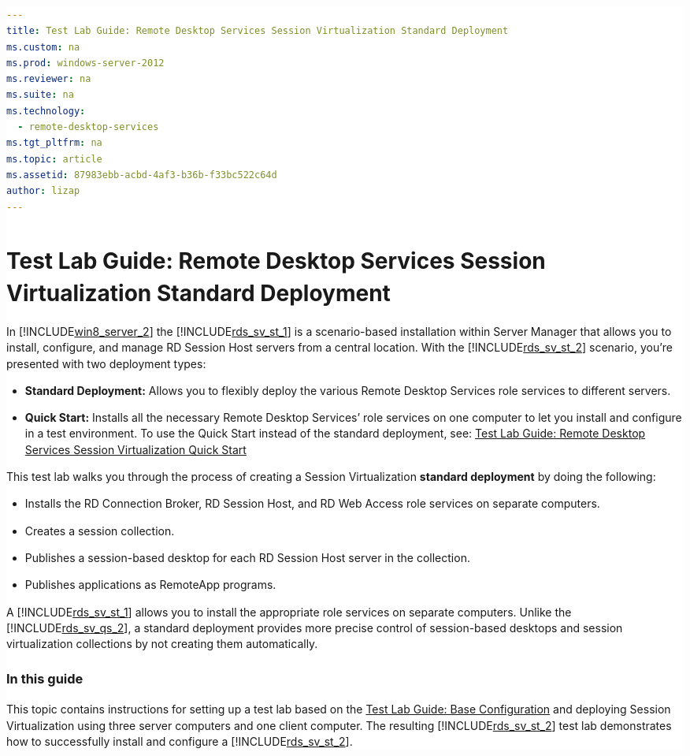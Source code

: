 ```yaml
---
title: Test Lab Guide: Remote Desktop Services Session Virtualization Standard Deployment
ms.custom: na
ms.prod: windows-server-2012
ms.reviewer: na
ms.suite: na
ms.technology: 
  - remote-desktop-services
ms.tgt_pltfrm: na
ms.topic: article
ms.assetid: 87983ebb-acbd-4af3-b36b-f33bc522c64d
author: lizap
---
```

# Test Lab Guide: Remote Desktop Services Session Virtualization Standard Deployment
In [!INCLUDE[win8_server_2](../Token/win8_server_2_md.md)] the [!INCLUDE[rds_sv_st_1](../Token/rds_sv_st_1_md.md)] is a scenario\-based installation within Server Manager that allows you to install, configure, and manage RD Session Host servers from a central location. With the [!INCLUDE[rds_sv_st_2](../Token/rds_sv_st_2_md.md)] scenario, you’re presented with two deployment types:  
  
-   **Standard Deployment:** Allows you to flexibly deploy the various Remote Desktop Services role services to different servers.  
  
-   **Quick Start:** Installs all the necessary Remote Desktop Services’ role services on one computer to let you install and configure in a test environment. To use the Quick Start instead of the standard deployment, see: [Test Lab Guide: Remote Desktop Services Session Virtualization Quick Start](../Topic/Test-Lab-Guide--Remote-Desktop-Services-Session-Virtualization-Quick-Start.md)  
  
This test lab walks you through the process of creating a Session Virtualization **standard deployment** by doing the following:  
  
-   Installs the RD Connection Broker, RD Session Host, and RD Web Access role services on separate computers.  
  
-   Creates a session collection.  
  
-   Publishes a session\-based desktop for each RD Session Host server in the collection.  
  
-   Publishes applications as RemoteApp programs.  
  
A [!INCLUDE[rds_sv_st_1](../Token/rds_sv_st_1_md.md)] allows you to install the appropriate role services on separate computers. Unlike the [!INCLUDE[rds_sv_qs_2](../Token/rds_sv_qs_2_md.md)], a standard deployment provides more precise control of session\-based desktops and session virtualization collections by not creating them automatically.  
  
### In this guide  
This topic contains instructions for setting up a test lab based on the [Test Lab Guide: Base Configuration](http://go.microsoft.com/fwlink/p/?LinkId=236358) and deploying Session Virtualization using three server computers and one client computer. The resulting [!INCLUDE[rds_sv_st_2](../Token/rds_sv_st_2_md.md)] test lab demonstrates how to successfully install and configure a [!INCLUDE[rds_sv_st_2](../Token/rds_sv_st_2_md.md)].  
  